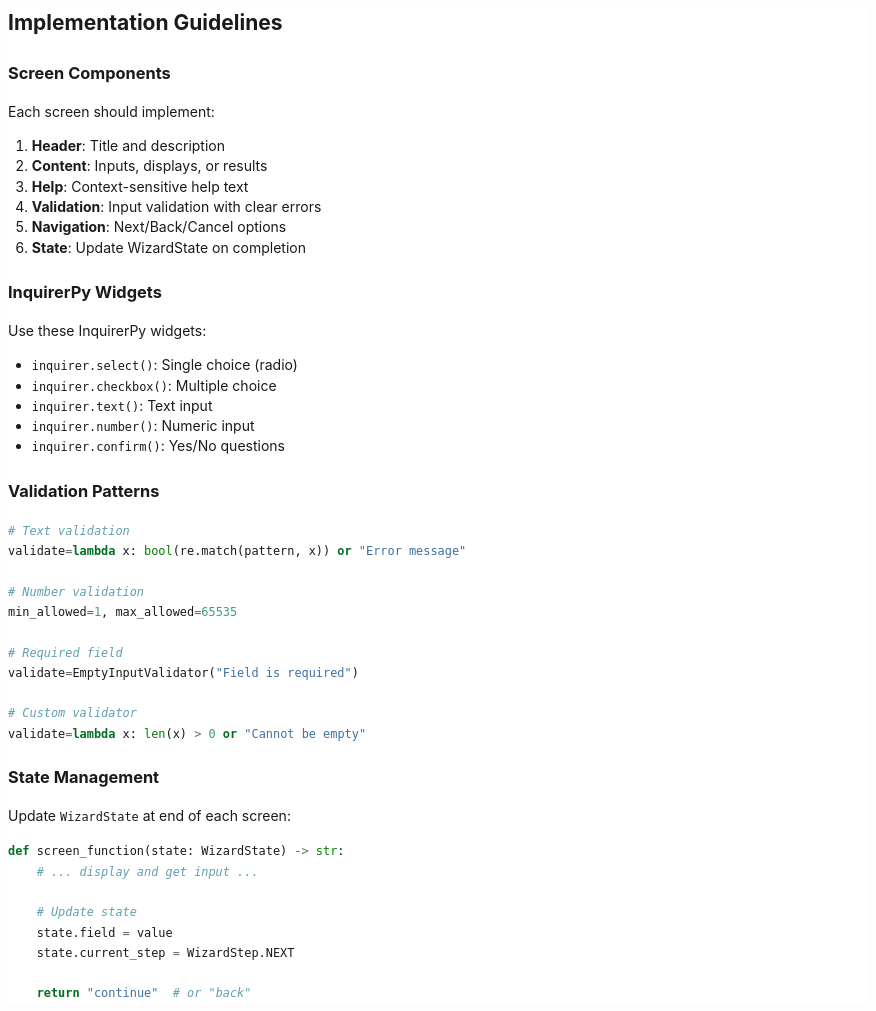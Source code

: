 ## Implementation Guidelines

### Screen Components

Each screen should implement:

1. **Header**: Title and description
1. **Content**: Inputs, displays, or results
1. **Help**: Context-sensitive help text
1. **Validation**: Input validation with clear errors
1. **Navigation**: Next/Back/Cancel options
1. **State**: Update WizardState on completion

### InquirerPy Widgets

Use these InquirerPy widgets:

- `inquirer.select()`: Single choice (radio)
- `inquirer.checkbox()`: Multiple choice
- `inquirer.text()`: Text input
- `inquirer.number()`: Numeric input
- `inquirer.confirm()`: Yes/No questions

### Validation Patterns

```python
# Text validation
validate=lambda x: bool(re.match(pattern, x)) or "Error message"

# Number validation
min_allowed=1, max_allowed=65535

# Required field
validate=EmptyInputValidator("Field is required")

# Custom validator
validate=lambda x: len(x) > 0 or "Cannot be empty"
```

### State Management

Update `WizardState` at end of each screen:

```python
def screen_function(state: WizardState) -> str:
    # ... display and get input ...

    # Update state
    state.field = value
    state.current_step = WizardStep.NEXT

    return "continue"  # or "back"
```

